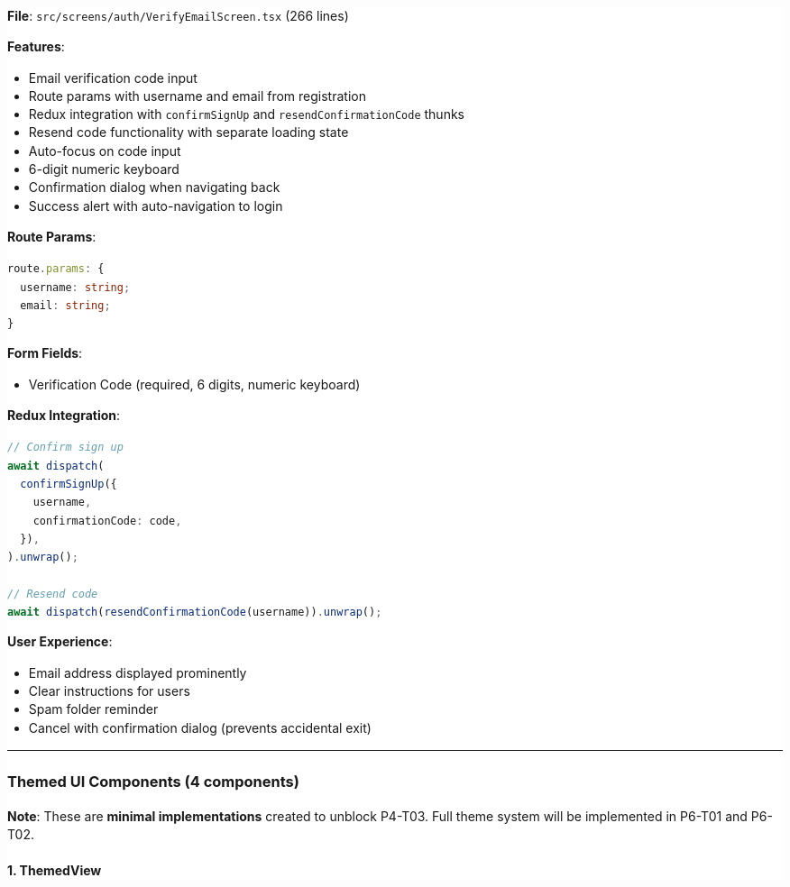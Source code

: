 **File**: `src/screens/auth/VerifyEmailScreen.tsx` (266 lines)

**Features**:

- Email verification code input
- Route params with username and email from registration
- Redux integration with `confirmSignUp` and `resendConfirmationCode` thunks
- Resend code functionality with separate loading state
- Auto-focus on code input
- 6-digit numeric keyboard
- Confirmation dialog when navigating back
- Success alert with auto-navigation to login

**Route Params**:

```typescript
route.params: {
  username: string;
  email: string;
}
```

**Form Fields**:

- Verification Code (required, 6 digits, numeric keyboard)

**Redux Integration**:

```typescript
// Confirm sign up
await dispatch(
  confirmSignUp({
    username,
    confirmationCode: code,
  }),
).unwrap();

// Resend code
await dispatch(resendConfirmationCode(username)).unwrap();
```

**User Experience**:

- Email address displayed prominently
- Clear instructions for users
- Spam folder reminder
- Cancel with confirmation dialog (prevents accidental exit)

---

### Themed UI Components (4 components)

**Note**: These are **minimal implementations** created to unblock P4-T03. Full theme system will be implemented in P6-T01 and P6-T02.

#### 1. ThemedView
